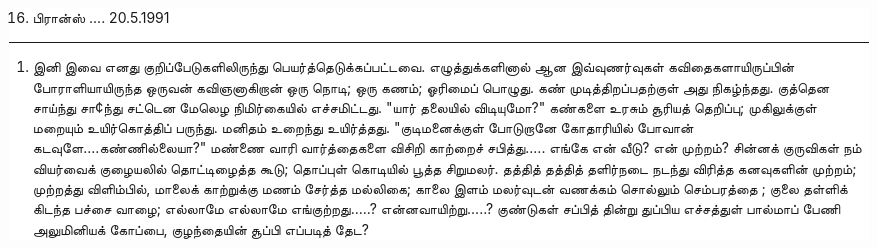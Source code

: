 16. பிரான்ஸ் .... 20.5.1991
---------
1. இனி
இவை
எனது
குறிப்பேடுகளிலிருந்து
பெயர்த்தெடுக்கப்பட்டவை.
எழுத்துக்களினால் ஆன
இவ்வுணர்வுகள்
கவிதைகளாயிருப்பின்
போராளியாயிருந்த ஒருவன்
கவிஞனாகிறான்
ஒரு நொடி;
ஒரு கணம்;
ஓரிமைப் பொழுது.
கண் முடித்திறப்பதற்குள்
அது நிகழ்ந்தது.
குத்தென
சாய்ந்து சா¢ந்து
சட்டென
மேலெழ நிமிர்கையில்
எச்சமிட்டது.
"யார் தலையில் விடியுமோ?"
கண்களை உரசும்
சூரியத் தெறிப்பு;
முகிலுக்குள் மறையும்
உயிர்கொத்திப் பருந்து.
மனிதம் உறைந்து
உயிர்த்தது.
"குடிமனைக்குள் போடுறானே
கோதாரியில் போவான்
கடவுளே....கண்ணில்லையா?"
மண்ணை வாரி
வார்த்தைகளை விசிறி
காற்றைச் சபித்து.....
எங்கே
என் வீடு?
என் முற்றம்?
சின்னக் குருவிகள்
நம் வியர்வைக் குழையலில்
தொட்டிழைத்த கூடு;
தொப்புள் கொடியில்
பூத்த சிறுமலர்.
தத்தித் தத்தித்
தளிர்நடை நடந்து
விரித்த கனவுகளின் முற்றம்;
முற்றத்து விளிம்பில்,
மாலைக் காற்றுக்கு
மணம் சேர்த்த மல்லிகை;
காலை இளம் மலர்வுடன்
வணக்கம் சொல்லும் செம்பரத்தை ;
குலை தள்ளிக் கிடந்த
பச்சை வாழை;
எல்லாமே எல்லாமே
எங்குற்றது.....?
என்னவாயிற்று.....?
குண்டுகள்
சப்பித் தின்று
துப்பிய எச்சத்துள்
பால்மாப் பேணி
அலுமினியக் கோப்பை,
குழந்தையின் சூப்பி
எப்படித் தேட?